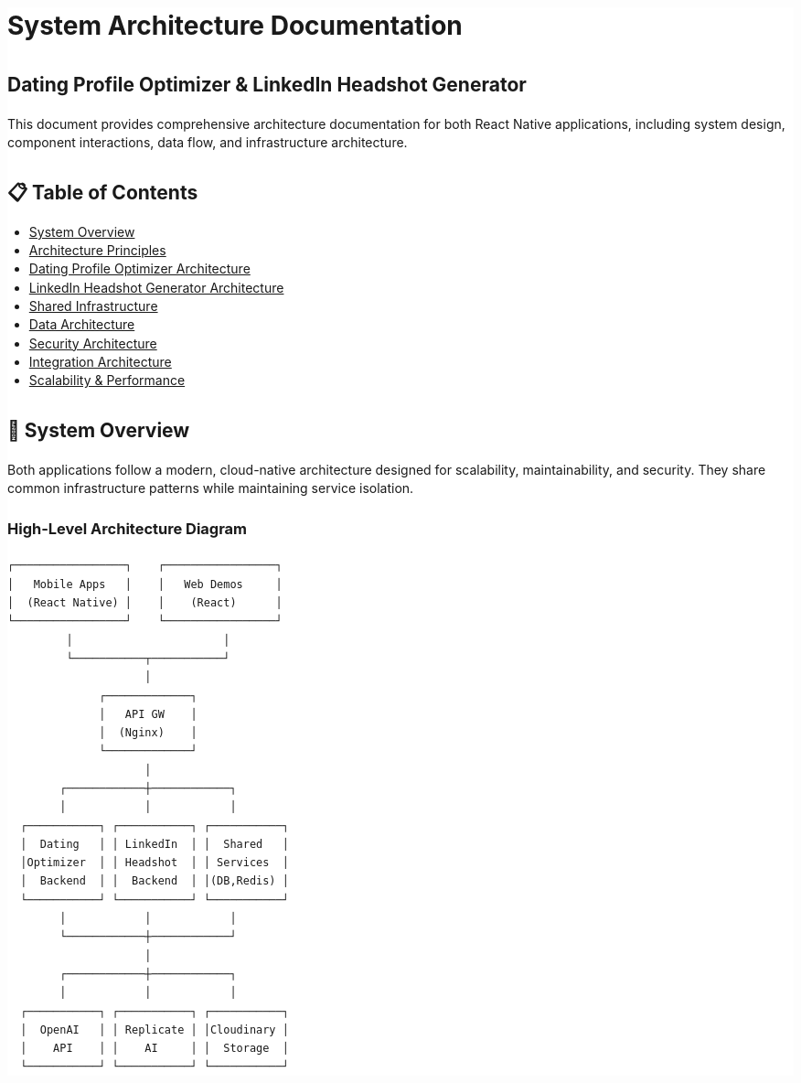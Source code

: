 # System Architecture Documentation
## Dating Profile Optimizer & LinkedIn Headshot Generator

This document provides comprehensive architecture documentation for both React Native applications, including system design, component interactions, data flow, and infrastructure architecture.

## 📋 Table of Contents
- [System Overview](#system-overview)
- [Architecture Principles](#architecture-principles)
- [Dating Profile Optimizer Architecture](#dating-profile-optimizer-architecture)
- [LinkedIn Headshot Generator Architecture](#linkedin-headshot-generator-architecture)
- [Shared Infrastructure](#shared-infrastructure)
- [Data Architecture](#data-architecture)
- [Security Architecture](#security-architecture)
- [Integration Architecture](#integration-architecture)
- [Scalability & Performance](#scalability--performance)

## 🎯 System Overview

Both applications follow a modern, cloud-native architecture designed for scalability, maintainability, and security. They share common infrastructure patterns while maintaining service isolation.

### High-Level Architecture Diagram
```
┌─────────────────┐    ┌─────────────────┐
│   Mobile Apps   │    │   Web Demos     │
│  (React Native) │    │    (React)      │
└─────────────────┘    └─────────────────┘
         │                       │
         └───────────┬───────────┘
                     │
              ┌─────────────┐
              │   API GW    │
              │  (Nginx)    │
              └─────────────┘
                     │
        ┌────────────┼────────────┐
        │            │            │
  ┌───────────┐ ┌───────────┐ ┌───────────┐
  │  Dating   │ │ LinkedIn  │ │  Shared   │
  │Optimizer  │ │ Headshot  │ │ Services  │
  │  Backend  │ │  Backend  │ │(DB,Redis) │
  └───────────┘ └───────────┘ └───────────┘
        │            │            │
        └────────────┼────────────┘
                     │
        ┌────────────┼────────────┐
        │            │            │
  ┌───────────┐ ┌───────────┐ ┌───────────┐
  │  OpenAI   │ │ Replicate │ │Cloudinary │
  │    API    │ │    AI     │ │  Storage  │
  └───────────┘ └───────────┘ └───────────┘
```
